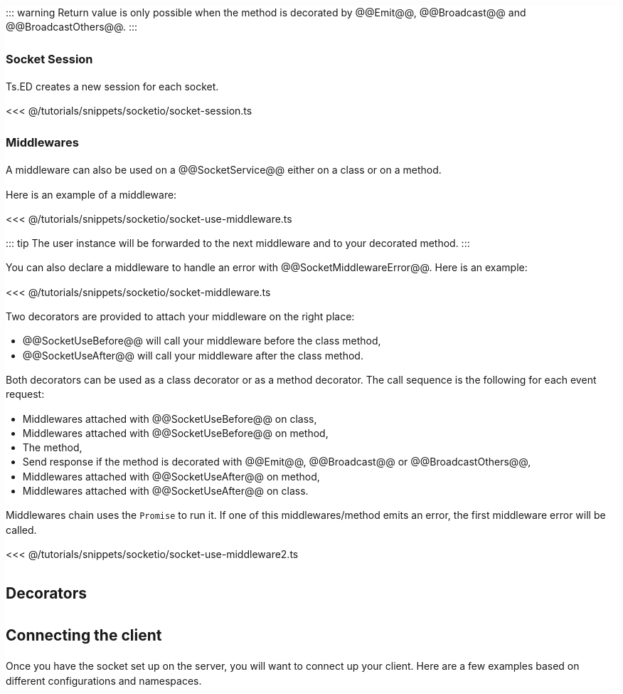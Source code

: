 ::: warning
Return value is only possible when the method is decorated by @@Emit@@, @@Broadcast@@ and @@BroadcastOthers@@.
:::

### Socket Session

Ts.ED creates a new session for each socket.

<<< @/tutorials/snippets/socketio/socket-session.ts

### Middlewares

A middleware can also be used on a @@SocketService@@ either on a class or on a method.

Here is an example of a middleware:

<<< @/tutorials/snippets/socketio/socket-use-middleware.ts

::: tip
The user instance will be forwarded to the next middleware and to your decorated method.
:::

You can also declare a middleware to handle an error with @@SocketMiddlewareError@@.
Here is an example:

<<< @/tutorials/snippets/socketio/socket-middleware.ts

Two decorators are provided to attach your middleware on the right place:

- @@SocketUseBefore@@ will call your middleware before the class method,
- @@SocketUseAfter@@ will call your middleware after the class method.

Both decorators can be used as a class decorator or as a method decorator.
The call sequence is the following for each event request:

- Middlewares attached with @@SocketUseBefore@@ on class,
- Middlewares attached with @@SocketUseBefore@@ on method,
- The method,
- Send response if the method is decorated with @@Emit@@, @@Broadcast@@ or @@BroadcastOthers@@,
- Middlewares attached with @@SocketUseAfter@@ on method,
- Middlewares attached with @@SocketUseAfter@@ on class.

Middlewares chain uses the `Promise` to run it. If one of this middlewares/method emits an error, the first middleware error will be called.

<<< @/tutorials/snippets/socketio/socket-use-middleware2.ts

## Decorators

<ApiList query="module.match('@tsed/socketio') && symbolType === 'decorator'" />

## Connecting the client

Once you have the socket set up on the server, you will want to connect up your client. Here are a few examples based on different configurations and namespaces.
